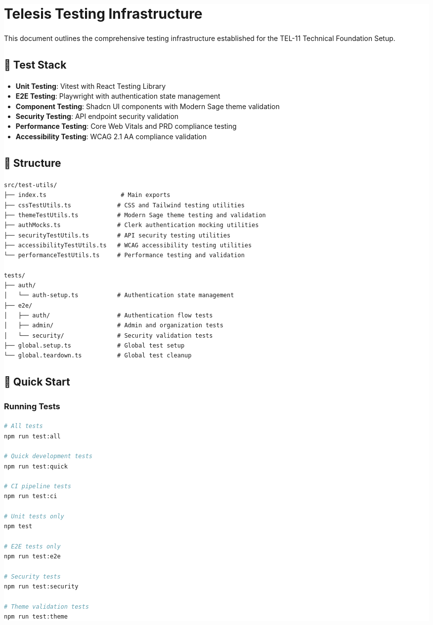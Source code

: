 # Telesis Testing Infrastructure

This document outlines the comprehensive testing infrastructure established for the TEL-11 Technical Foundation Setup.

## 🧪 Test Stack

- **Unit Testing**: Vitest with React Testing Library
- **E2E Testing**: Playwright with authentication state management
- **Component Testing**: Shadcn UI components with Modern Sage theme validation
- **Security Testing**: API endpoint security validation
- **Performance Testing**: Core Web Vitals and PRD compliance testing
- **Accessibility Testing**: WCAG 2.1 AA compliance validation

## 📁 Structure

```
src/test-utils/
├── index.ts                     # Main exports
├── cssTestUtils.ts             # CSS and Tailwind testing utilities
├── themeTestUtils.ts           # Modern Sage theme testing and validation
├── authMocks.ts                # Clerk authentication mocking utilities
├── securityTestUtils.ts        # API security testing utilities
├── accessibilityTestUtils.ts   # WCAG accessibility testing utilities
└── performanceTestUtils.ts     # Performance testing and validation

tests/
├── auth/
│   └── auth-setup.ts           # Authentication state management
├── e2e/
│   ├── auth/                   # Authentication flow tests
│   ├── admin/                  # Admin and organization tests
│   └── security/               # Security validation tests
├── global.setup.ts             # Global test setup
└── global.teardown.ts          # Global test cleanup
```

## 🚀 Quick Start

### Running Tests

```bash
# All tests
npm run test:all

# Quick development tests
npm run test:quick

# CI pipeline tests
npm run test:ci

# Unit tests only
npm test

# E2E tests only
npm run test:e2e

# Security tests
npm run test:security

# Theme validation tests
npm run test:theme
```